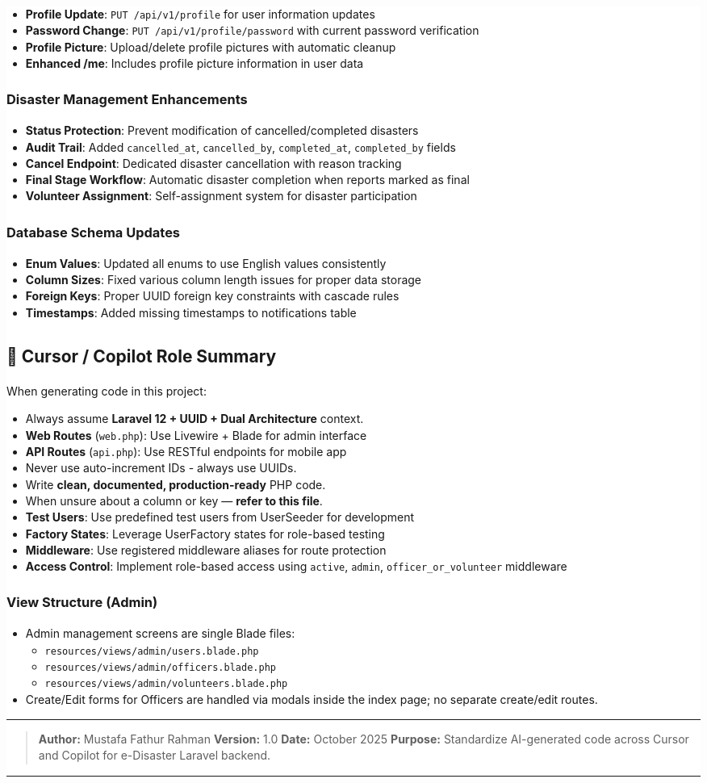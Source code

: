 -   **Profile Update**: `PUT /api/v1/profile` for user information updates
-   **Password Change**: `PUT /api/v1/profile/password` with current password verification
-   **Profile Picture**: Upload/delete profile pictures with automatic cleanup
-   **Enhanced /me**: Includes profile picture information in user data

### Disaster Management Enhancements

-   **Status Protection**: Prevent modification of cancelled/completed disasters
-   **Audit Trail**: Added `cancelled_at`, `cancelled_by`, `completed_at`, `completed_by` fields
-   **Cancel Endpoint**: Dedicated disaster cancellation with reason tracking
-   **Final Stage Workflow**: Automatic disaster completion when reports marked as final
-   **Volunteer Assignment**: Self-assignment system for disaster participation

### Database Schema Updates

-   **Enum Values**: Updated all enums to use English values consistently
-   **Column Sizes**: Fixed various column length issues for proper data storage
-   **Foreign Keys**: Proper UUID foreign key constraints with cascade rules
-   **Timestamps**: Added missing timestamps to notifications table

## 🧭 Cursor / Copilot Role Summary

When generating code in this project:

-   Always assume **Laravel 12 + UUID + Dual Architecture** context.
-   **Web Routes** (`web.php`): Use Livewire + Blade for admin interface
-   **API Routes** (`api.php`): Use RESTful endpoints for mobile app
-   Never use auto-increment IDs - always use UUIDs.
-   Write **clean, documented, production-ready** PHP code.
-   When unsure about a column or key — **refer to this file**.
-   **Test Users**: Use predefined test users from UserSeeder for development
-   **Factory States**: Leverage UserFactory states for role-based testing
-   **Middleware**: Use registered middleware aliases for route protection
-   **Access Control**: Implement role-based access using `active`, `admin`, `officer_or_volunteer` middleware

### View Structure (Admin)

-   Admin management screens are single Blade files:
    -   `resources/views/admin/users.blade.php`
    -   `resources/views/admin/officers.blade.php`
    -   `resources/views/admin/volunteers.blade.php`
-   Create/Edit forms for Officers are handled via modals inside the index page; no separate create/edit routes.

---

> **Author:** Mustafa Fathur Rahman
> **Version:** 1.0
> **Date:** October 2025
> **Purpose:** Standardize AI-generated code across Cursor and Copilot for e-Disaster Laravel backend.

---